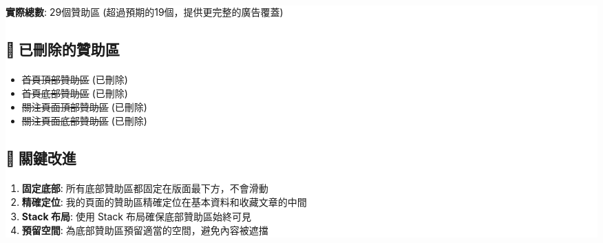**實際總數**: 29個贊助區 (超過預期的19個，提供更完整的廣告覆蓋)

## 🔄 已刪除的贊助區
- ~~首頁頂部贊助區~~ (已刪除)
- ~~首頁底部贊助區~~ (已刪除)
- ~~關注頁面頂部贊助區~~ (已刪除)
- ~~關注頁面底部贊助區~~ (已刪除)

## 🎯 關鍵改進
1. **固定底部**: 所有底部贊助區都固定在版面最下方，不會滑動
2. **精確定位**: 我的頁面的贊助區精確定位在基本資料和收藏文章的中間
3. **Stack 布局**: 使用 Stack 布局確保底部贊助區始終可見
4. **預留空間**: 為底部贊助區預留適當的空間，避免內容被遮擋

